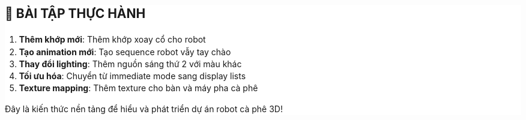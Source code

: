 
## 📝 BÀI TẬP THỰC HÀNH

1. **Thêm khớp mới**: Thêm khớp xoay cổ cho robot
2. **Tạo animation mới**: Tạo sequence robot vẫy tay chào
3. **Thay đổi lighting**: Thêm nguồn sáng thứ 2 với màu khác
4. **Tối ưu hóa**: Chuyển từ immediate mode sang display lists
5. **Texture mapping**: Thêm texture cho bàn và máy pha cà phê

Đây là kiến thức nền tảng để hiểu và phát triển dự án robot cà phê 3D!